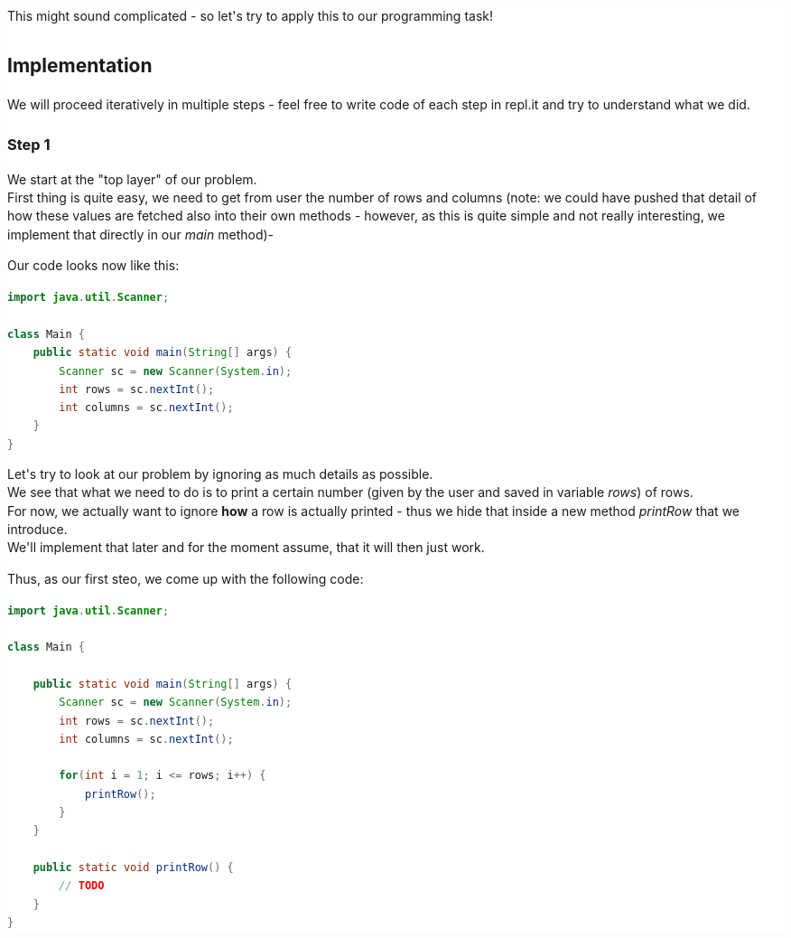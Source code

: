 This might sound complicated - so let's try to apply this to our programming task!

## Implementation

We will proceed iteratively in multiple steps - feel free to write code of each step in repl.it and try to understand what we did.

### Step 1

We start at the "top layer" of our problem.  
First thing is quite easy, we need to get from user the number of rows and columns (note: we could have pushed that detail of how these values are fetched also into their own methods - however, as this is quite simple and not really interesting, we implement that directly in our _main_ method)-

Our code looks now like this:
```java
import java.util.Scanner;

class Main {
    public static void main(String[] args) {
        Scanner sc = new Scanner(System.in);
        int rows = sc.nextInt();
        int columns = sc.nextInt();
    }
}
```
Let's try to look at our problem by ignoring as much details as possible.  
We see that what we need to do is to print a certain number (given by the user and saved in variable _rows_) of rows.  
For now, we actually want to ignore **how** a row is actually printed - thus we hide that inside a new method _printRow_ that we introduce.  
We'll implement that later and for the moment assume, that it will then just work.

Thus, as our first steo, we come up with the following code:
```java
import java.util.Scanner;

class Main {

    public static void main(String[] args) {
        Scanner sc = new Scanner(System.in);
        int rows = sc.nextInt();
        int columns = sc.nextInt();

        for(int i = 1; i <= rows; i++) {
            printRow();
        }
    }

    public static void printRow() {
        // TODO
    }
}
```
